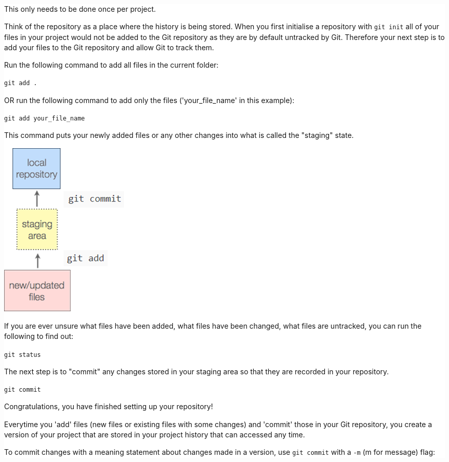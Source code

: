 This only needs to be done once per project.

Think of the repository as a place where the history is being stored. 
When you first initialise a repository with `git init` all of your files in your project would not be added to the Git repository as they are by default untracked by Git.
Therefore your next step is to add your files to the Git repository and allow Git to track them.

Run the following command to add all files in the current folder:
```
git add .
```
OR run the following command to add only the files ('your_file_name' in this example):
```
git add your_file_name
```

This command puts your newly added files or any other changes into what is called the "staging" state. 

![change_stage_repo](../../figures/change_stage_repo.png)

If you are ever unsure what files have been added, what files have been changed, what files are untracked, you can run the following to find out:

```
git status
```

The next step is to "commit" any changes stored in your staging area so that they are recorded in your repository.

```
git commit
```
Congratulations, you have finished setting up your repository!

Everytime you 'add' files (new files or existing files with some changes) and 'commit' those in your Git repository, you create a version of your project that are stored in your project history that can accessed any time.

To commit changes with a meaning statement about changes made in a version, use `git commit` with a `-m` (m for message) flag:
